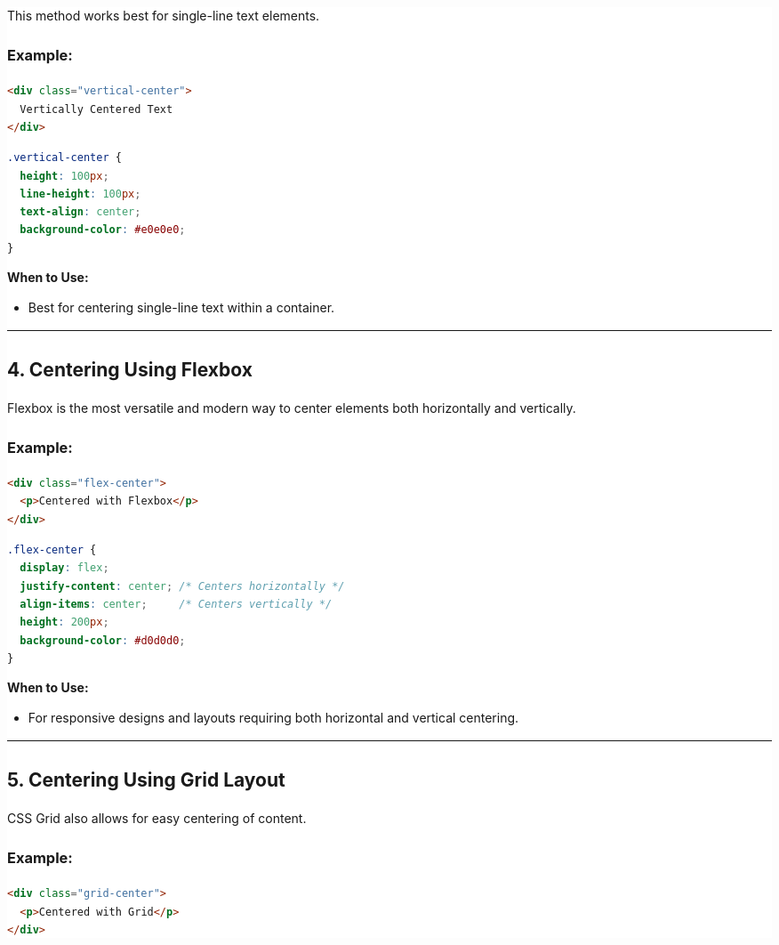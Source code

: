 This method works best for single-line text elements.

### **Example:**
```html
<div class="vertical-center">
  Vertically Centered Text
</div>
```

```css
.vertical-center {
  height: 100px;
  line-height: 100px;
  text-align: center;
  background-color: #e0e0e0;
}
```

**When to Use:**
- Best for centering single-line text within a container.

---

## **4. Centering Using Flexbox**

Flexbox is the most versatile and modern way to center elements both horizontally and vertically.

### **Example:**
```html
<div class="flex-center">
  <p>Centered with Flexbox</p>
</div>
```

```css
.flex-center {
  display: flex;
  justify-content: center; /* Centers horizontally */
  align-items: center;     /* Centers vertically */
  height: 200px;
  background-color: #d0d0d0;
}
```

**When to Use:**
- For responsive designs and layouts requiring both horizontal and vertical centering.

---

## **5. Centering Using Grid Layout**

CSS Grid also allows for easy centering of content.

### **Example:**
```html
<div class="grid-center">
  <p>Centered with Grid</p>
</div>
```
